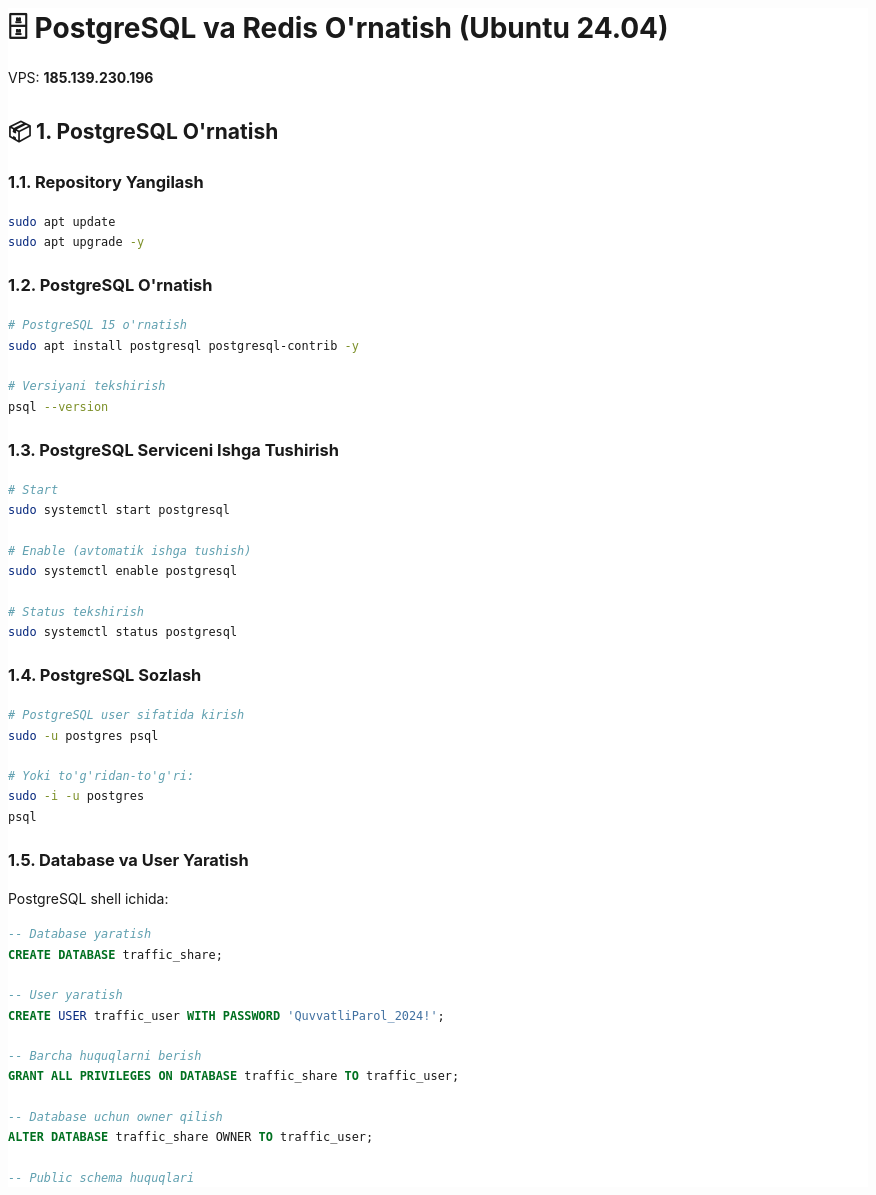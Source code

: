# 🗄️ PostgreSQL va Redis O'rnatish (Ubuntu 24.04)

VPS: **185.139.230.196**

## 📦 1. PostgreSQL O'rnatish

### 1.1. Repository Yangilash

```bash
sudo apt update
sudo apt upgrade -y
```

### 1.2. PostgreSQL O'rnatish

```bash
# PostgreSQL 15 o'rnatish
sudo apt install postgresql postgresql-contrib -y

# Versiyani tekshirish
psql --version
```

### 1.3. PostgreSQL Serviceni Ishga Tushirish

```bash
# Start
sudo systemctl start postgresql

# Enable (avtomatik ishga tushish)
sudo systemctl enable postgresql

# Status tekshirish
sudo systemctl status postgresql
```

### 1.4. PostgreSQL Sozlash

```bash
# PostgreSQL user sifatida kirish
sudo -u postgres psql

# Yoki to'g'ridan-to'g'ri:
sudo -i -u postgres
psql
```

### 1.5. Database va User Yaratish

PostgreSQL shell ichida:

```sql
-- Database yaratish
CREATE DATABASE traffic_share;

-- User yaratish
CREATE USER traffic_user WITH PASSWORD 'QuvvatliParol_2024!';

-- Barcha huquqlarni berish
GRANT ALL PRIVILEGES ON DATABASE traffic_share TO traffic_user;

-- Database uchun owner qilish
ALTER DATABASE traffic_share OWNER TO traffic_user;

-- Public schema huquqlari
```